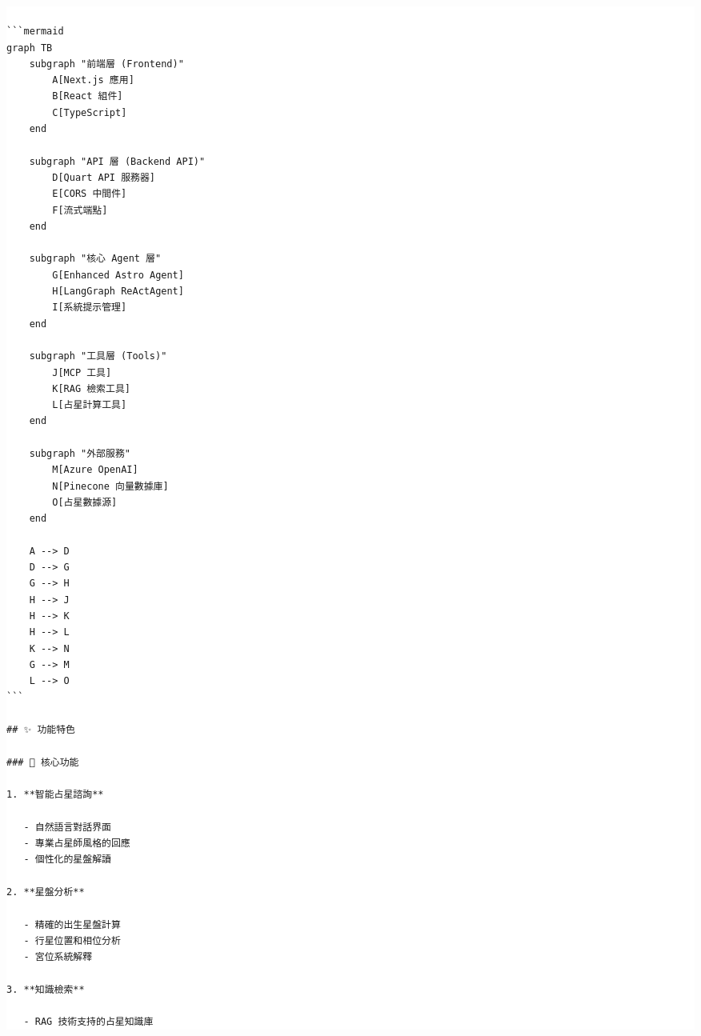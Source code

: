 ````

```mermaid
graph TB
    subgraph "前端層 (Frontend)"
        A[Next.js 應用]
        B[React 組件]
        C[TypeScript]
    end

    subgraph "API 層 (Backend API)"
        D[Quart API 服務器]
        E[CORS 中間件]
        F[流式端點]
    end

    subgraph "核心 Agent 層"
        G[Enhanced Astro Agent]
        H[LangGraph ReActAgent]
        I[系統提示管理]
    end

    subgraph "工具層 (Tools)"
        J[MCP 工具]
        K[RAG 檢索工具]
        L[占星計算工具]
    end

    subgraph "外部服務"
        M[Azure OpenAI]
        N[Pinecone 向量數據庫]
        O[占星數據源]
    end

    A --> D
    D --> G
    G --> H
    H --> J
    H --> K
    H --> L
    K --> N
    G --> M
    L --> O
```

## ✨ 功能特色

### 🎯 核心功能

1. **智能占星諮詢**

   - 自然語言對話界面
   - 專業占星師風格的回應
   - 個性化的星盤解讀

2. **星盤分析**

   - 精確的出生星盤計算
   - 行星位置和相位分析
   - 宮位系統解釋

3. **知識檢索**

   - RAG 技術支持的占星知識庫
````